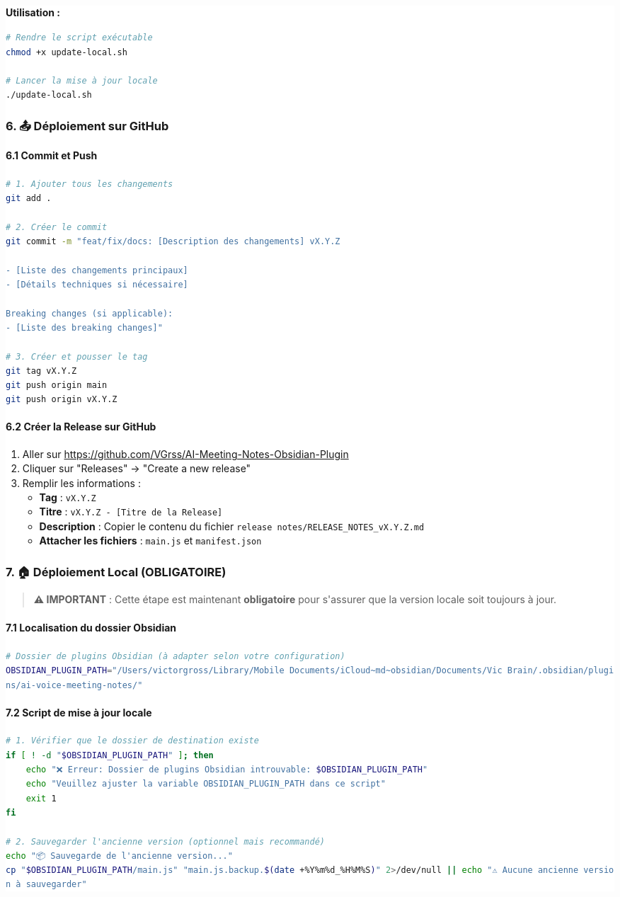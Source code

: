 **Utilisation :**
```bash
# Rendre le script exécutable
chmod +x update-local.sh

# Lancer la mise à jour locale
./update-local.sh
```

### 6. 📤 Déploiement sur GitHub

#### 6.1 Commit et Push
```bash
# 1. Ajouter tous les changements
git add .

# 2. Créer le commit
git commit -m "feat/fix/docs: [Description des changements] vX.Y.Z

- [Liste des changements principaux]
- [Détails techniques si nécessaire]

Breaking changes (si applicable):
- [Liste des breaking changes]"

# 3. Créer et pousser le tag
git tag vX.Y.Z
git push origin main
git push origin vX.Y.Z
```

#### 6.2 Créer la Release sur GitHub
1. Aller sur https://github.com/VGrss/AI-Meeting-Notes-Obsidian-Plugin
2. Cliquer sur "Releases" → "Create a new release"
3. Remplir les informations :
   - **Tag** : `vX.Y.Z`
   - **Titre** : `vX.Y.Z - [Titre de la Release]`
   - **Description** : Copier le contenu du fichier `release notes/RELEASE_NOTES_vX.Y.Z.md`
   - **Attacher les fichiers** : `main.js` et `manifest.json`

### 7. 🏠 Déploiement Local (OBLIGATOIRE)

> **⚠️ IMPORTANT** : Cette étape est maintenant **obligatoire** pour s'assurer que la version locale soit toujours à jour.

#### 7.1 Localisation du dossier Obsidian
```bash
# Dossier de plugins Obsidian (à adapter selon votre configuration)
OBSIDIAN_PLUGIN_PATH="/Users/victorgross/Library/Mobile Documents/iCloud~md~obsidian/Documents/Vic Brain/.obsidian/plugins/ai-voice-meeting-notes/"
```

#### 7.2 Script de mise à jour locale
```bash
# 1. Vérifier que le dossier de destination existe
if [ ! -d "$OBSIDIAN_PLUGIN_PATH" ]; then
    echo "❌ Erreur: Dossier de plugins Obsidian introuvable: $OBSIDIAN_PLUGIN_PATH"
    echo "Veuillez ajuster la variable OBSIDIAN_PLUGIN_PATH dans ce script"
    exit 1
fi

# 2. Sauvegarder l'ancienne version (optionnel mais recommandé)
echo "📦 Sauvegarde de l'ancienne version..."
cp "$OBSIDIAN_PLUGIN_PATH/main.js" "main.js.backup.$(date +%Y%m%d_%H%M%S)" 2>/dev/null || echo "⚠️ Aucune ancienne version à sauvegarder"
```